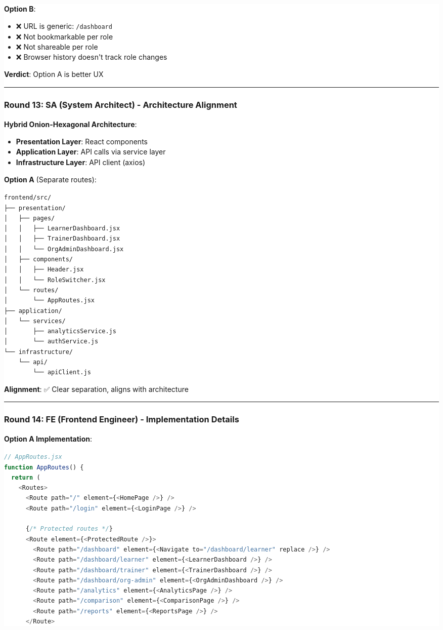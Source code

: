 **Option B**:
- ❌ URL is generic: `/dashboard`
- ❌ Not bookmarkable per role
- ❌ Not shareable per role
- ❌ Browser history doesn't track role changes

**Verdict**: Option A is better UX

---

### Round 13: SA (System Architect) - Architecture Alignment

**Hybrid Onion-Hexagonal Architecture**:
- **Presentation Layer**: React components
- **Application Layer**: API calls via service layer
- **Infrastructure Layer**: API client (axios)

**Option A** (Separate routes):
```
frontend/src/
├── presentation/
│   ├── pages/
│   │   ├── LearnerDashboard.jsx
│   │   ├── TrainerDashboard.jsx
│   │   └── OrgAdminDashboard.jsx
│   ├── components/
│   │   ├── Header.jsx
│   │   └── RoleSwitcher.jsx
│   └── routes/
│       └── AppRoutes.jsx
├── application/
│   └── services/
│       ├── analyticsService.js
│       └── authService.js
└── infrastructure/
    └── api/
        └── apiClient.js
```

**Alignment**: ✅ Clear separation, aligns with architecture

---

### Round 14: FE (Frontend Engineer) - Implementation Details

**Option A Implementation**:

```javascript
// AppRoutes.jsx
function AppRoutes() {
  return (
    <Routes>
      <Route path="/" element={<HomePage />} />
      <Route path="/login" element={<LoginPage />} />
      
      {/* Protected routes */}
      <Route element={<ProtectedRoute />}>
        <Route path="/dashboard" element={<Navigate to="/dashboard/learner" replace />} />
        <Route path="/dashboard/learner" element={<LearnerDashboard />} />
        <Route path="/dashboard/trainer" element={<TrainerDashboard />} />
        <Route path="/dashboard/org-admin" element={<OrgAdminDashboard />} />
        <Route path="/analytics" element={<AnalyticsPage />} />
        <Route path="/comparison" element={<ComparisonPage />} />
        <Route path="/reports" element={<ReportsPage />} />
      </Route>
```